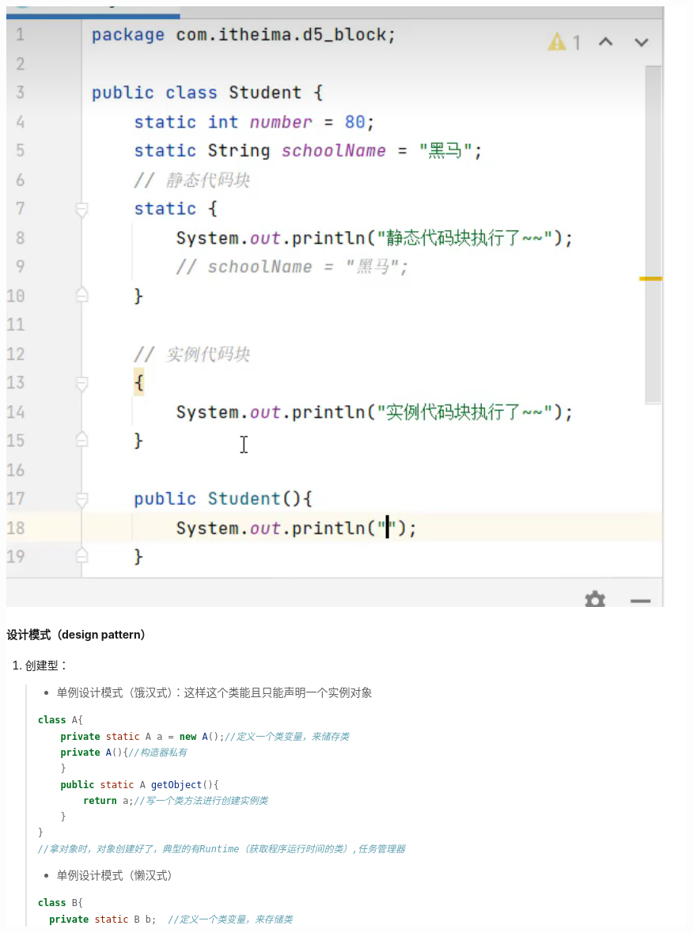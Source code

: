   ![JL7](JLBasicSyntax/Java_learn17.png)

 #### 设计模式（design pattern）

1. 创建型：

>
>- 单例设计模式（饿汉式）：这样这个类能且只能声明一个实例对象
>
> ```java
> class A{
>     private static A a = new A();//定义一个类变量，来储存类
>     private A(){//构造器私有
>     }
>     public static A getObject(){
>         return a;//写一个类方法进行创建实例类
>     }
> }
> //拿对象时，对象创建好了，典型的有Runtime（获取程序运行时间的类）,任务管理器
> ```
>
>- 单例设计模式（懒汉式）
>
> ```java
> class B{
>   private static B b;  //定义一个类变量，来存储类